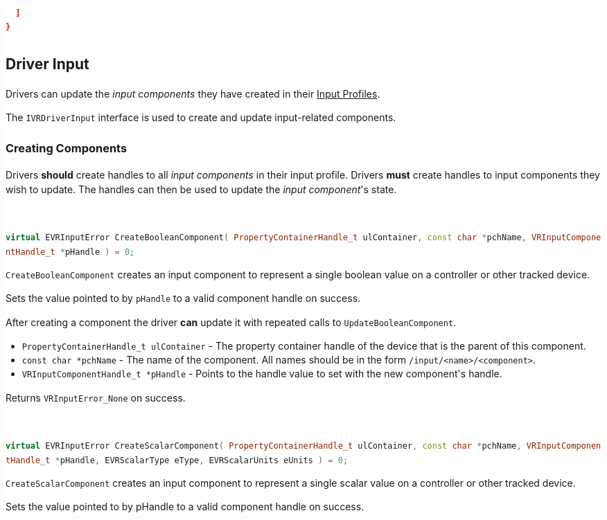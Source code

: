 ```json
  ]
}
```

## Driver Input

Drivers can update the *input components* they have created in their [Input Profiles](#Input-Profiles).

The `IVRDriverInput` interface is used to create and update input-related components.

### Creating Components

Drivers **should** create handles to all *input components* in their input profile. Drivers **must** create handles to
input components they wish to update. The handles can then be used to update the *input component*'s state.

<br/>

```c++
virtual EVRInputError CreateBooleanComponent( PropertyContainerHandle_t ulContainer, const char *pchName, VRInputComponentHandle_t *pHandle ) = 0;
```

`CreateBooleanComponent` creates an input component to represent a single boolean value on a controller or other tracked
device.

Sets the value pointed to by `pHandle` to a valid component handle on success.

After creating a component the driver **can** update it with repeated calls to `UpdateBooleanComponent`.

* `PropertyContainerHandle_t ulContainer` - The property container handle of the device that is the parent of this
  component.
* `const char *pchName` - The name of the component. All names should be in the form `/input/<name>/<component>`.
* `VRInputComponentHandle_t *pHandle` - Points to the handle value to set with the new component's handle.

Returns `VRInputError_None` on success.

<br/>

```c++
virtual EVRInputError CreateScalarComponent( PropertyContainerHandle_t ulContainer, const char *pchName, VRInputComponentHandle_t *pHandle, EVRScalarType eType, EVRScalarUnits eUnits ) = 0;
```

`CreateScalarComponent` creates an input component to represent a single scalar value on a controller or other tracked
device.

Sets the value pointed to by pHandle to a valid component handle on success.
